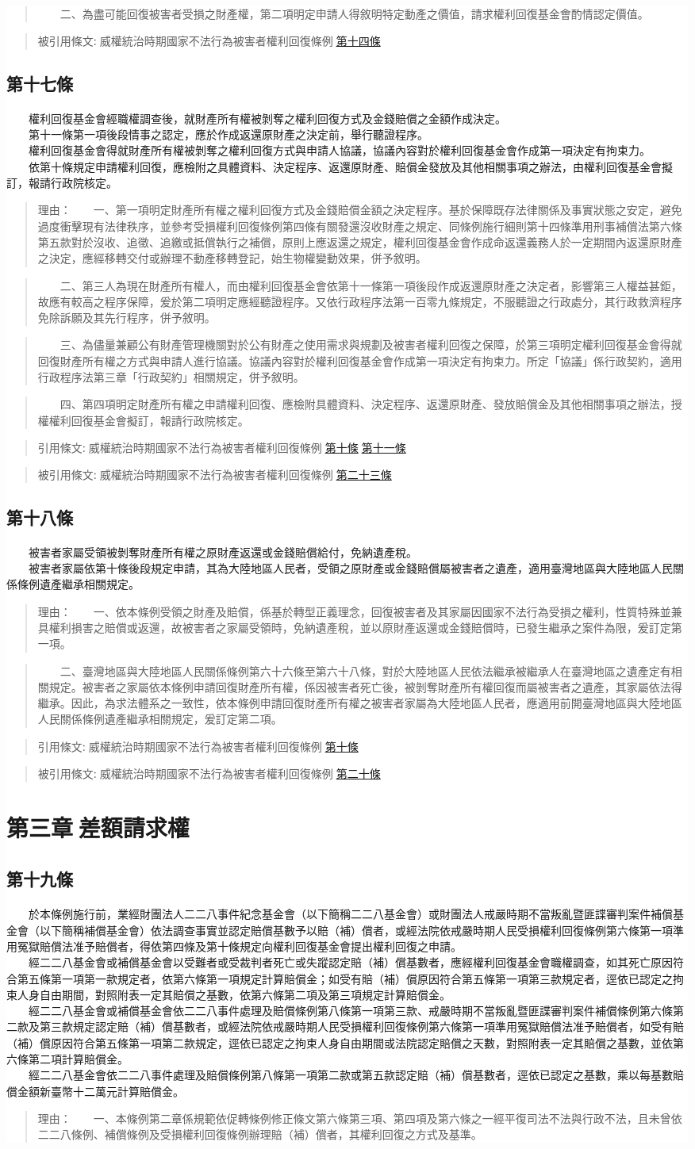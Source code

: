 > 　　二、為盡可能回復被害者受損之財產權，第二項明定申請人得敘明特定動產之價值，請求權利回復基金會酌情認定價值。

> 被引用條文: 威權統治時期國家不法行為被害者權利回復條例 [第十四條](../..///威權統治時期國家不法行為被害者權利回復條例.md#第十四條-)



第十七條 
---------
　　權利回復基金會經職權調查後，就財產所有權被剝奪之權利回復方式及金錢賠償之金額作成決定。  
　　第十一條第一項後段情事之認定，應於作成返還原財產之決定前，舉行聽證程序。  
　　權利回復基金會得就財產所有權被剝奪之權利回復方式與申請人協議，協議內容對於權利回復基金會作成第一項決定有拘束力。  
　　依第十條規定申請權利回復，應檢附之具體資料、決定程序、返還原財產、賠償金發放及其他相關事項之辦法，由權利回復基金會擬訂，報請行政院核定。  
> 理由：　　一、第一項明定財產所有權之權利回復方式及金錢賠償金額之決定程序。基於保障既存法律關係及事實狀態之安定，避免過度衝擊現有法律秩序，並參考受損權利回復條例第四條有關發還沒收財產之規定、同條例施行細則第十四條準用刑事補償法第六條第五款對於沒收、追徵、追繳或抵償執行之補償，原則上應返還之規定，權利回復基金會作成命返還義務人於一定期間內返還原財產之決定，應經移轉交付或辦理不動產移轉登記，始生物權變動效果，併予敘明。

> 　　二、第三人為現在財產所有權人，而由權利回復基金會依第十一條第一項後段作成返還原財產之決定者，影響第三人權益甚鉅，故應有較高之程序保障，爰於第二項明定應經聽證程序。又依行政程序法第一百零九條規定，不服聽證之行政處分，其行政救濟程序免除訴願及其先行程序，併予敘明。

> 　　三、為儘量兼顧公有財產管理機關對於公有財產之使用需求與規劃及被害者權利回復之保障，於第三項明定權利回復基金會得就回復財產所有權之方式與申請人進行協議。協議內容對於權利回復基金會作成第一項決定有拘束力。所定「協議」係行政契約，適用行政程序法第三章「行政契約」相關規定，併予敘明。

> 　　四、第四項明定財產所有權之申請權利回復、應檢附具體資料、決定程序、返還原財產、發放賠償金及其他相關事項之辦法，授權權利回復基金會擬訂，報請行政院核定。

> 引用條文: 威權統治時期國家不法行為被害者權利回復條例 [第十條](../..///威權統治時期國家不法行為被害者權利回復條例.md#第十條-) [第十一條](../..///威權統治時期國家不法行為被害者權利回復條例.md#第十一條-)

> 被引用條文: 威權統治時期國家不法行為被害者權利回復條例 [第二十三條](../..///威權統治時期國家不法行為被害者權利回復條例.md#第二十三條-)



第十八條 
---------
　　被害者家屬受領被剝奪財產所有權之原財產返還或金錢賠償給付，免納遺產稅。  
　　被害者家屬依第十條後段規定申請，其為大陸地區人民者，受領之原財產或金錢賠償屬被害者之遺產，適用臺灣地區與大陸地區人民關係條例遺產繼承相關規定。  
> 理由：　　一、依本條例受領之財產及賠償，係基於轉型正義理念，回復被害者及其家屬因國家不法行為受損之權利，性質特殊並兼具權利損害之賠償或返還，故被害者之家屬受領時，免納遺產稅，並以原財產返還或金錢賠償時，已發生繼承之案件為限，爰訂定第一項。

> 　　二、臺灣地區與大陸地區人民關係條例第六十六條至第六十八條，對於大陸地區人民依法繼承被繼承人在臺灣地區之遺產定有相關規定。被害者之家屬依本條例申請回復財產所有權，係因被害者死亡後，被剝奪財產所有權回復而屬被害者之遺產，其家屬依法得繼承。因此，為求法體系之一致性，依本條例申請回復財產所有權之被害者家屬為大陸地區人民者，應適用前開臺灣地區與大陸地區人民關係條例遺產繼承相關規定，爰訂定第二項。

> 引用條文: 威權統治時期國家不法行為被害者權利回復條例 [第十條](../..///威權統治時期國家不法行為被害者權利回復條例.md#第十條-)

> 被引用條文: 威權統治時期國家不法行為被害者權利回復條例 [第二十條](../..///威權統治時期國家不法行為被害者權利回復條例.md#第二十條-)



第三章 差額請求權
=================
第十九條 
---------
　　於本條例施行前，業經財團法人二二八事件紀念基金會（以下簡稱二二八基金會）或財團法人戒嚴時期不當叛亂暨匪諜審判案件補償基金會（以下簡稱補償基金會）依法調查事實並認定賠償基數予以賠（補）償者，或經法院依戒嚴時期人民受損權利回復條例第六條第一項準用冤獄賠償法准予賠償者，得依第四條及第十條規定向權利回復基金會提出權利回復之申請。  
　　經二二八基金會或補償基金會以受難者或受裁判者死亡或失蹤認定賠（補）償基數者，應經權利回復基金會職權調查，如其死亡原因符合第五條第一項第一款規定者，依第六條第一項規定計算賠償金；如受有賠（補）償原因符合第五條第一項第三款規定者，逕依已認定之拘束人身自由期間，對照附表一定其賠償之基數，依第六條第二項及第三項規定計算賠償金。  
　　經二二八基金會或補償基金會依二二八事件處理及賠償條例第八條第一項第三款、戒嚴時期不當叛亂暨匪諜審判案件補償條例第六條第二款及第三款規定認定賠（補）償基數者，或經法院依戒嚴時期人民受損權利回復條例第六條第一項準用冤獄賠償法准予賠償者，如受有賠（補）償原因符合第五條第一項第二款規定，逕依已認定之拘束人身自由期間或法院認定賠償之天數，對照附表一定其賠償之基數，並依第六條第二項計算賠償金。  
　　經二二八基金會依二二八事件處理及賠償條例第八條第一項第二款或第五款認定賠（補）償基數者，逕依已認定之基數，乘以每基數賠償金額新臺幣十二萬元計算賠償金。  
> 理由：　　一、本條例第二章係規範依促轉條例修正條文第六條第三項、第四項及第六條之一經平復司法不法與行政不法，且未曾依二二八條例、補償條例及受損權利回復條例辦理賠（補）償者，其權利回復之方式及基準。
